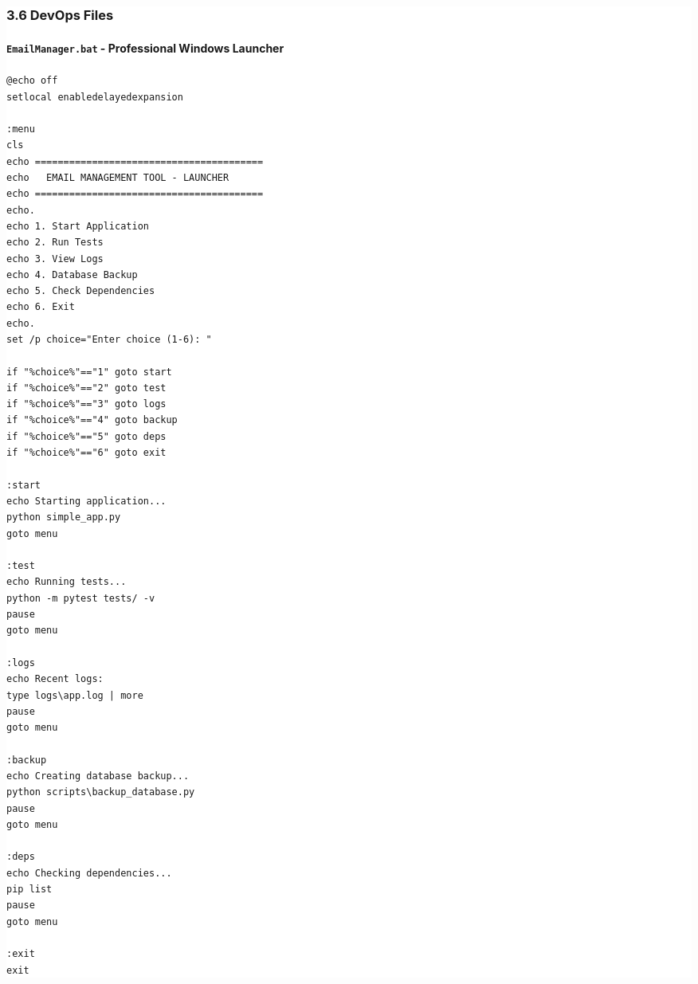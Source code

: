 ### 3.6 DevOps Files

#### **`EmailManager.bat`** - Professional Windows Launcher
```batch
@echo off
setlocal enabledelayedexpansion

:menu
cls
echo ========================================
echo   EMAIL MANAGEMENT TOOL - LAUNCHER
echo ========================================
echo.
echo 1. Start Application
echo 2. Run Tests
echo 3. View Logs
echo 4. Database Backup
echo 5. Check Dependencies
echo 6. Exit
echo.
set /p choice="Enter choice (1-6): "

if "%choice%"=="1" goto start
if "%choice%"=="2" goto test
if "%choice%"=="3" goto logs
if "%choice%"=="4" goto backup
if "%choice%"=="5" goto deps
if "%choice%"=="6" goto exit

:start
echo Starting application...
python simple_app.py
goto menu

:test
echo Running tests...
python -m pytest tests/ -v
pause
goto menu

:logs
echo Recent logs:
type logs\app.log | more
pause
goto menu

:backup
echo Creating database backup...
python scripts\backup_database.py
pause
goto menu

:deps
echo Checking dependencies...
pip list
pause
goto menu

:exit
exit
```
